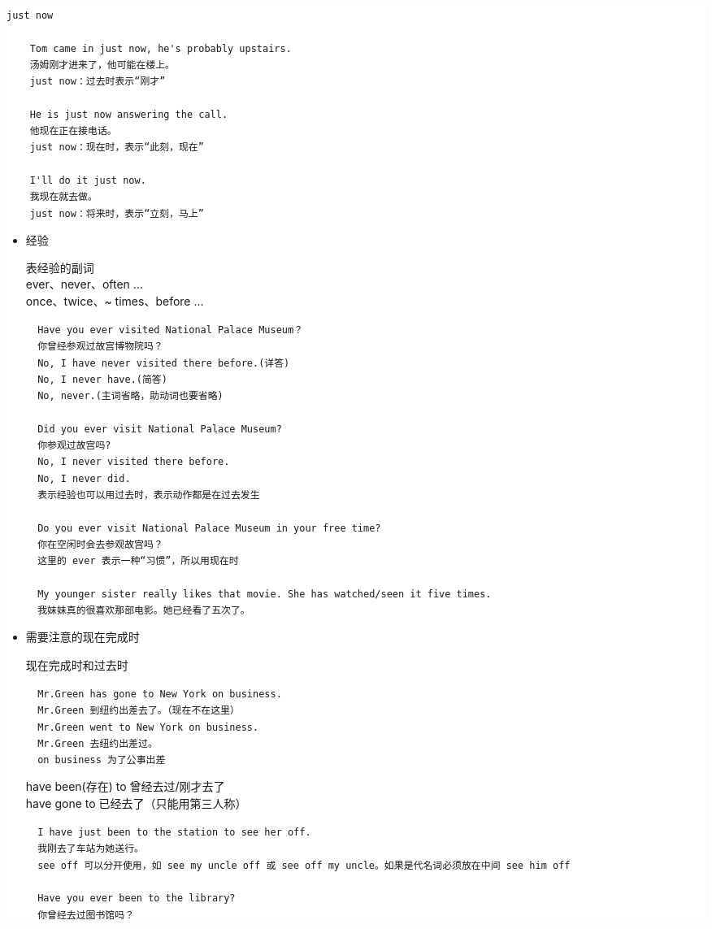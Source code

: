 	just now

		Tom came in just now, he's probably upstairs.
		汤姆刚才进来了，他可能在楼上。
		just now：过去时表示“刚才”

		He is just now answering the call.
		他现在正在接电话。
		just now：现在时，表示“此刻，现在”

		I'll do it just now.
		我现在就去做。
		just now：将来时，表示“立刻，马上”

- 经验

	表经验的副词   
	ever、never、often ...   
	once、twice、~ times、before ...

		Have you ever visited National Palace Museum？
		你曾经参观过故宫博物院吗？
		No, I have never visited there before.(详答)
		No, I never have.(简答)
		No, never.(主词省略，助动词也要省略)

		Did you ever visit National Palace Museum?
		你参观过故宫吗?
		No, I never visited there before.
		No, I never did.
		表示经验也可以用过去时，表示动作都是在过去发生

		Do you ever visit National Palace Museum in your free time?
		你在空闲时会去参观故宫吗？
		这里的 ever 表示一种“习惯”，所以用现在时

		My younger sister really likes that movie. She has watched/seen it five times.
		我妹妹真的很喜欢那部电影。她已经看了五次了。

- 需要注意的现在完成时

	现在完成时和过去时

		Mr.Green has gone to New York on business.
		Mr.Green 到纽约出差去了。（现在不在这里）
		Mr.Green went to New York on business.
		Mr.Green 去纽约出差过。
		on business 为了公事出差

	have been(存在) to 曾经去过/刚才去了   
	have gone to 已经去了（只能用第三人称）

		I have just been to the station to see her off.
		我刚去了车站为她送行。
		see off 可以分开使用，如 see my uncle off 或 see off my uncle。如果是代名词必须放在中间 see him off

		Have you ever been to the library?
		你曾经去过图书馆吗？
